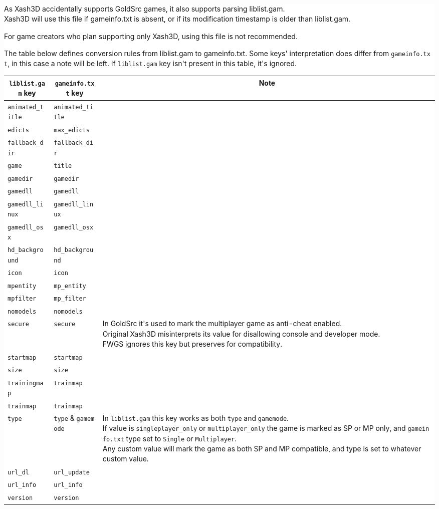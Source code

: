 As Xash3D accidentally supports GoldSrc games, it also supports parsing liblist.gam.\
Xash3D will use this file if gameinfo.txt is absent, or if its modification timestamp is older than liblist.gam.

For game creators who plan supporting only Xash3D, using this file is not recommended.

The table below defines conversion rules from liblist.gam to gameinfo.txt. Some keys' interpretation does differ from `gameinfo.txt`, in this case a note will be left. If `liblist.gam` key isn't present in this table, it's ignored.

| `liblist.gam` key | `gameinfo.txt` key | Note |
| ----------------- | ------------------ | ---- |
| `animated_title`  | `animated_title`   |      |
| `edicts`          | `max_edicts`       |      |
| `fallback_dir`    | `fallback_dir`     |      |
| `game`            | `title`            |      |
| `gamedir`         | `gamedir`          |      |
| `gamedll`         | `gamedll`          |      |
| `gamedll_linux`   | `gamedll_linux`    |      |
| `gamedll_osx`     | `gamedll_osx`      |      |
| `hd_background`   | `hd_background`    |      |
| `icon`            | `icon`             |      |
| `mpentity`        | `mp_entity`        |      |
| `mpfilter`        | `mp_filter`        |      |
| `nomodels`        | `nomodels`         |      |
| `secure`          | `secure`           | In GoldSrc it's used to mark the multiplayer game as anti-cheat enabled.<br>Original Xash3D misinterprets its value for disallowing console and developer mode.<br>FWGS ignores this key but preserves for compatibility. |
| `startmap`        | `startmap`         |      |
| `size`            | `size`             |      |
| `trainingmap`     | `trainmap`         |      |
| `trainmap`        | `trainmap`         |      |
| `type`            | `type` & `gamemode`| In `liblist.gam` this key works as both `type` and `gamemode`.<br>If value is `singleplayer_only` or `multiplayer_only` the game is marked as SP or MP only, and `gameinfo.txt` type set to `Single` or `Multiplayer`.<br>Any custom value will mark the game as both SP and MP compatible, and type is set to whatever custom value. |
| `url_dl`          | `url_update`       |      |
| `url_info`        | `url_info`         |      |
| `version`         | `version`          |      |


